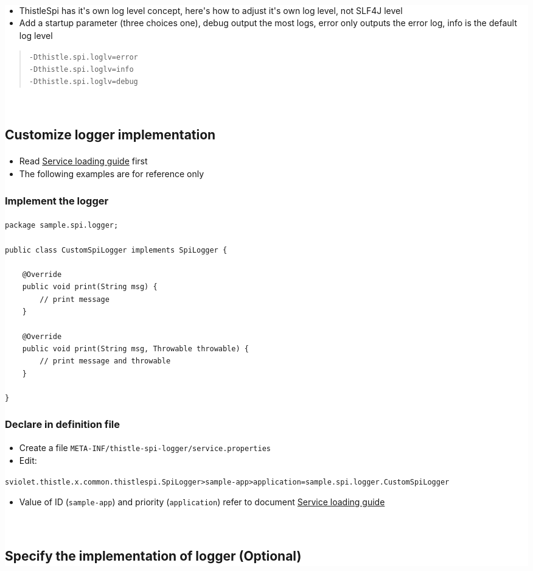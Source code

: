* ThistleSpi has it's own log level concept, here's how to adjust it's own log level, not SLF4J level
* Add a startup parameter (three choices one), debug output the most logs, error only outputs the error log, info is the default log level

> `-Dthistle.spi.loglv=error` <br>
> `-Dthistle.spi.loglv=info` <br>
> `-Dthistle.spi.loglv=debug` <br>

<br>

## Customize logger implementation

* Read [Service loading guide](https://github.com/shepherdviolet/thistle/blob/master/docs/thistlespi/service-loading-en.md) first
* The following examples are for reference only

### Implement the logger

```text
package sample.spi.logger;

public class CustomSpiLogger implements SpiLogger {

    @Override
    public void print(String msg) {
        // print message
    }

    @Override
    public void print(String msg, Throwable throwable) {
        // print message and throwable
    }

}
```

### Declare in definition file

* Create a file `META-INF/thistle-spi-logger/service.properties`
* Edit:

```text
sviolet.thistle.x.common.thistlespi.SpiLogger>sample-app>application=sample.spi.logger.CustomSpiLogger
```

* Value of ID (`sample-app`) and priority (`application`) refer to document [Service loading guide](https://github.com/shepherdviolet/thistle/blob/master/docs/thistlespi/service-loading-en.md)

<br>

## Specify the implementation of logger (Optional)
